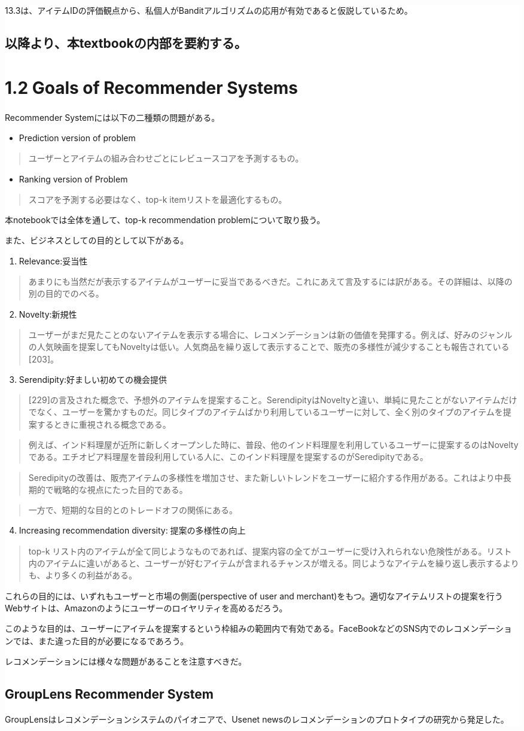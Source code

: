 13.3は、アイテムIDの評価観点から、私個人がBanditアルゴリズムの応用が有効であると仮説しているため。


以降より、本textbookの内部を要約する。
---

# 1.2 Goals of Recommender Systems

Recommender Systemには以下の二種類の問題がある。

- Prediction version of problem

> ユーザーとアイテムの組み合わせごとにレビュースコアを予測するもの。

- Ranking version of Problem

> スコアを予測する必要はなく、top-k itemリストを最適化するもの。


本notebookでは全体を通して、top-k recommendation problemについて取り扱う。

また、ビジネスとしての目的として以下がある。

1. Relevance:妥当性

> あまりにも当然だが表示するアイテムがユーザーに妥当であるべきだ。これにあえて言及するには訳がある。その詳細は、以降の別の目的でのべる。

2. Novelty:新規性

> ユーザーがまだ見たことのないアイテムを表示する場合に、レコメンデーションは新の価値を発揮する。例えば、好みのジャンルの人気映画を提案してもNoveltyは低い。人気商品を繰り返して表示することで、販売の多様性が減少することも報告されている[203]。

3. Serendipity:好ましい初めての機会提供

> [229]の言及された概念で、予想外のアイテムを提案すること。SerendipityはNoveltyと違い、単純に見たことがないアイテムだけでなく、ユーザーを驚かすものだ。同じタイプのアイテムばかり利用しているユーザーに対して、全く別のタイプのアイテムを提案するときに重視される概念である。

>例えば、インド料理屋が近所に新しくオープンした時に、普段、他のインド料理屋を利用しているユーザーに提案するのはNoveltyである。エチオピア料理屋を普段利用している人に、このインド料理屋を提案するのがSeredipityである。

>Seredipityの改善は、販売アイテムの多様性を増加させ、また新しいトレンドをユーザーに紹介する作用がある。これはより中長期的で戦略的な視点にたった目的である。

>一方で、短期的な目的とのトレードオフの関係にある。

4. Increasing recommendation diversity: 提案の多様性の向上

> top-k リスト内のアイテムが全て同じようなものであれば、提案内容の全てがユーザーに受け入れられない危険性がある。リスト内のアイテムに違いがあると、ユーザーが好むアイテムが含まれるチャンスが増える。同じようなアイテムを繰り返し表示するよりも、より多くの利益がある。

これらの目的には、いずれもユーザーと市場の側面(perspective of user and merchant)をもつ。適切なアイテムリストの提案を行うWebサイトは、Amazonのようにユーザーのロイヤリティを高めるだろう。

このような目的は、ユーザーにアイテムを提案するという枠組みの範囲内で有効である。FaceBookなどのSNS内でのレコメンデーションでは、また違った目的が必要になるであろう。

レコメンデーションには様々な問題があることを注意すべきだ。


## GroupLens Recommender System

GroupLensはレコメンデーションシステムのパイオニアで、Usenet newsのレコメンデーションのプロトタイプの研究から発足した。
